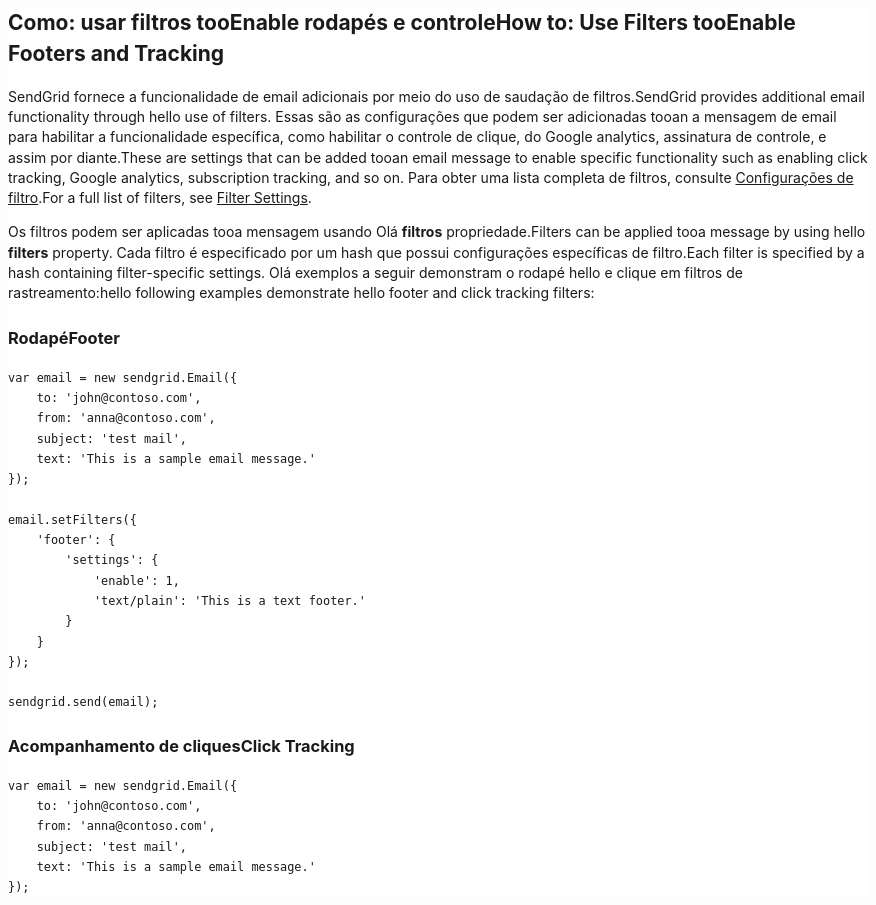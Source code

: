 ## <a name="how-to-use-filters-tooenable-footers-and-tracking"></a><span data-ttu-id="3e773-142">Como: usar filtros tooEnable rodapés e controle</span><span class="sxs-lookup"><span data-stu-id="3e773-142">How to: Use Filters tooEnable Footers and Tracking</span></span>
<span data-ttu-id="3e773-143">SendGrid fornece a funcionalidade de email adicionais por meio do uso de saudação de filtros.</span><span class="sxs-lookup"><span data-stu-id="3e773-143">SendGrid provides additional email functionality through hello use of filters.</span></span> <span data-ttu-id="3e773-144">Essas são as configurações que podem ser adicionadas tooan a mensagem de email para habilitar a funcionalidade específica, como habilitar o controle de clique, do Google analytics, assinatura de controle, e assim por diante.</span><span class="sxs-lookup"><span data-stu-id="3e773-144">These are settings that can be added tooan email message to enable specific functionality such as enabling click tracking, Google analytics, subscription tracking, and so on.</span></span> <span data-ttu-id="3e773-145">Para obter uma lista completa de filtros, consulte [Configurações de filtro][Filter Settings].</span><span class="sxs-lookup"><span data-stu-id="3e773-145">For a full list of filters, see [Filter Settings][Filter Settings].</span></span>

<span data-ttu-id="3e773-146">Os filtros podem ser aplicadas tooa mensagem usando Olá **filtros** propriedade.</span><span class="sxs-lookup"><span data-stu-id="3e773-146">Filters can be applied tooa message by using hello **filters** property.</span></span>
<span data-ttu-id="3e773-147">Cada filtro é especificado por um hash que possui configurações específicas de filtro.</span><span class="sxs-lookup"><span data-stu-id="3e773-147">Each filter is specified by a hash containing filter-specific settings.</span></span>
<span data-ttu-id="3e773-148">Olá exemplos a seguir demonstram o rodapé hello e clique em filtros de rastreamento:</span><span class="sxs-lookup"><span data-stu-id="3e773-148">hello following examples demonstrate hello footer and click tracking filters:</span></span>

### <a name="footer"></a><span data-ttu-id="3e773-149">Rodapé</span><span class="sxs-lookup"><span data-stu-id="3e773-149">Footer</span></span>
    var email = new sendgrid.Email({
        to: 'john@contoso.com',
        from: 'anna@contoso.com',
        subject: 'test mail',
        text: 'This is a sample email message.'
    });

    email.setFilters({
        'footer': {
            'settings': {
                'enable': 1,
                'text/plain': 'This is a text footer.'
            }
        }
    });

    sendgrid.send(email);

### <a name="click-tracking"></a><span data-ttu-id="3e773-150">Acompanhamento de cliques</span><span class="sxs-lookup"><span data-stu-id="3e773-150">Click Tracking</span></span>
    var email = new sendgrid.Email({
        to: 'john@contoso.com',
        from: 'anna@contoso.com',
        subject: 'test mail',
        text: 'This is a sample email message.'
    });


[special offer]: https://sendgrid.com/windowsazure.html
[sendgrid-nodejs]: https://github.com/sendgrid/sendgrid-nodejs
[Filter Settings]: https://sendgrid.com/docs/API_Reference/SMTP_API/apps.html
[SendGrid API documentation]: https://sendgrid.com/docs
[serviço de email baseado em nuvem]: https://sendgrid.com/email-solutions
[entrega de email transacional]: https://sendgrid.com/transactional-email